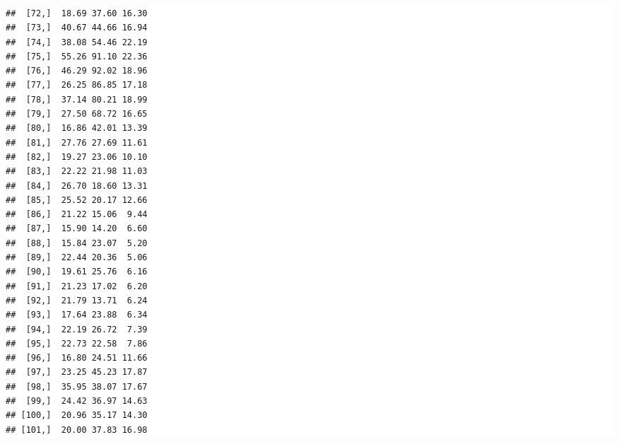     ##  [72,]  18.69 37.60 16.30
    ##  [73,]  40.67 44.66 16.94
    ##  [74,]  38.08 54.46 22.19
    ##  [75,]  55.26 91.10 22.36
    ##  [76,]  46.29 92.02 18.96
    ##  [77,]  26.25 86.85 17.18
    ##  [78,]  37.14 80.21 18.99
    ##  [79,]  27.50 68.72 16.65
    ##  [80,]  16.86 42.01 13.39
    ##  [81,]  27.76 27.69 11.61
    ##  [82,]  19.27 23.06 10.10
    ##  [83,]  22.22 21.98 11.03
    ##  [84,]  26.70 18.60 13.31
    ##  [85,]  25.52 20.17 12.66
    ##  [86,]  21.22 15.06  9.44
    ##  [87,]  15.90 14.20  6.60
    ##  [88,]  15.84 23.07  5.20
    ##  [89,]  22.44 20.36  5.06
    ##  [90,]  19.61 25.76  6.16
    ##  [91,]  21.23 17.02  6.20
    ##  [92,]  21.79 13.71  6.24
    ##  [93,]  17.64 23.88  6.34
    ##  [94,]  22.19 26.72  7.39
    ##  [95,]  22.73 22.58  7.86
    ##  [96,]  16.80 24.51 11.66
    ##  [97,]  23.25 45.23 17.87
    ##  [98,]  35.95 38.07 17.67
    ##  [99,]  24.42 36.97 14.63
    ## [100,]  20.96 35.17 14.30
    ## [101,]  20.00 37.83 16.98